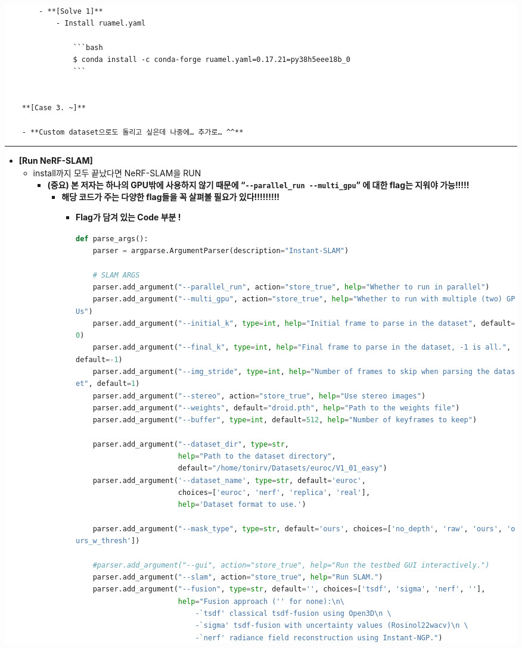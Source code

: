             - **[Solve 1]**
                - Install ruamel.yaml
                    
                    ```bash
                    $ conda install -c conda-forge ruamel.yaml=0.17.21=py38h5eee18b_0
                    ```
                    
        
        **[Case 3. ~]**
        
        - **Custom dataset으로도 돌리고 싶은데 나중에… 추가로… ^^**

---

- **[Run NeRF-SLAM]**
    - install까지 모두 끝났다면 NeRF-SLAM을 RUN
        - **(중요) 본 저자는 하나의 GPU밖에 사용하지 않기 때문에 “`--parallel_run --multi_gpu`” 에 대한 flag는 지워야 가능!!!!!**
            - **해당 코드가 주는 다양한 flag들을 꼭 살펴볼 필요가 있다!!!!!!!!!**
                - **Flag가 담겨 있는 Code 부분 !**
                    
                    ```python
                    def parse_args():
                        parser = argparse.ArgumentParser(description="Instant-SLAM")
                    
                        # SLAM ARGS
                        parser.add_argument("--parallel_run", action="store_true", help="Whether to run in parallel")
                        parser.add_argument("--multi_gpu", action="store_true", help="Whether to run with multiple (two) GPUs")
                        parser.add_argument("--initial_k", type=int, help="Initial frame to parse in the dataset", default=0)
                        parser.add_argument("--final_k", type=int, help="Final frame to parse in the dataset, -1 is all.", default=-1)
                        parser.add_argument("--img_stride", type=int, help="Number of frames to skip when parsing the dataset", default=1)
                        parser.add_argument("--stereo", action="store_true", help="Use stereo images")
                        parser.add_argument("--weights", default="droid.pth", help="Path to the weights file")
                        parser.add_argument("--buffer", type=int, default=512, help="Number of keyframes to keep")
                    
                        parser.add_argument("--dataset_dir", type=str,
                                            help="Path to the dataset directory",
                                            default="/home/tonirv/Datasets/euroc/V1_01_easy")
                        parser.add_argument('--dataset_name', type=str, default='euroc',
                                            choices=['euroc', 'nerf', 'replica', 'real'],
                                            help='Dataset format to use.')
                    
                        parser.add_argument("--mask_type", type=str, default='ours', choices=['no_depth', 'raw', 'ours', 'ours_w_thresh'])
                    
                        #parser.add_argument("--gui", action="store_true", help="Run the testbed GUI interactively.")
                        parser.add_argument("--slam", action="store_true", help="Run SLAM.")
                        parser.add_argument("--fusion", type=str, default='', choices=['tsdf', 'sigma', 'nerf', ''],
                                            help="Fusion approach ('' for none):\n\
                                                -`tsdf' classical tsdf-fusion using Open3D\n \
                                                -`sigma' tsdf-fusion with uncertainty values (Rosinol22wacv)\n \
                                                -`nerf' radiance field reconstruction using Instant-NGP.")
                    